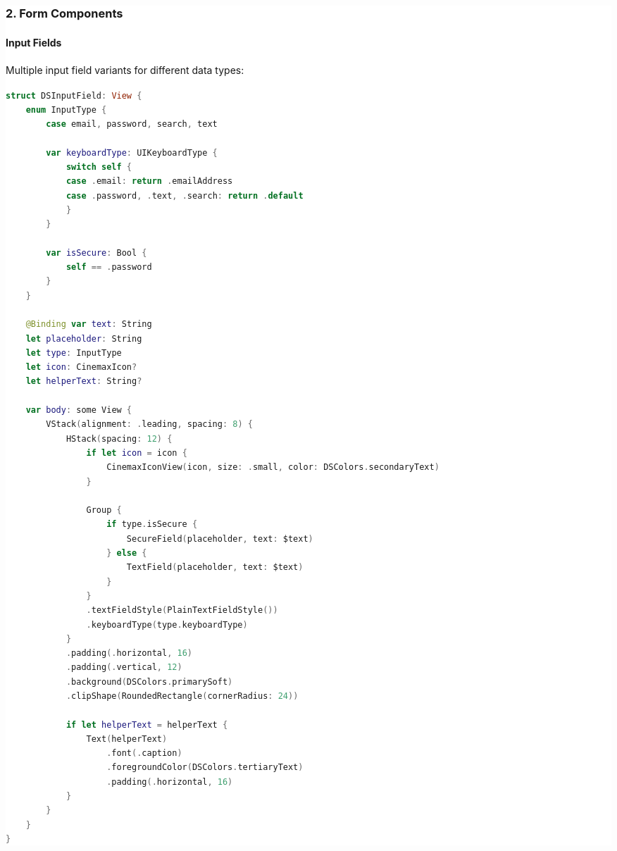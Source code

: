 ### 2. Form Components

#### Input Fields

Multiple input field variants for different data types:

```swift
struct DSInputField: View {
    enum InputType {
        case email, password, search, text

        var keyboardType: UIKeyboardType {
            switch self {
            case .email: return .emailAddress
            case .password, .text, .search: return .default
            }
        }

        var isSecure: Bool {
            self == .password
        }
    }

    @Binding var text: String
    let placeholder: String
    let type: InputType
    let icon: CinemaxIcon?
    let helperText: String?

    var body: some View {
        VStack(alignment: .leading, spacing: 8) {
            HStack(spacing: 12) {
                if let icon = icon {
                    CinemaxIconView(icon, size: .small, color: DSColors.secondaryText)
                }

                Group {
                    if type.isSecure {
                        SecureField(placeholder, text: $text)
                    } else {
                        TextField(placeholder, text: $text)
                    }
                }
                .textFieldStyle(PlainTextFieldStyle())
                .keyboardType(type.keyboardType)
            }
            .padding(.horizontal, 16)
            .padding(.vertical, 12)
            .background(DSColors.primarySoft)
            .clipShape(RoundedRectangle(cornerRadius: 24))

            if let helperText = helperText {
                Text(helperText)
                    .font(.caption)
                    .foregroundColor(DSColors.tertiaryText)
                    .padding(.horizontal, 16)
            }
        }
    }
}
```
